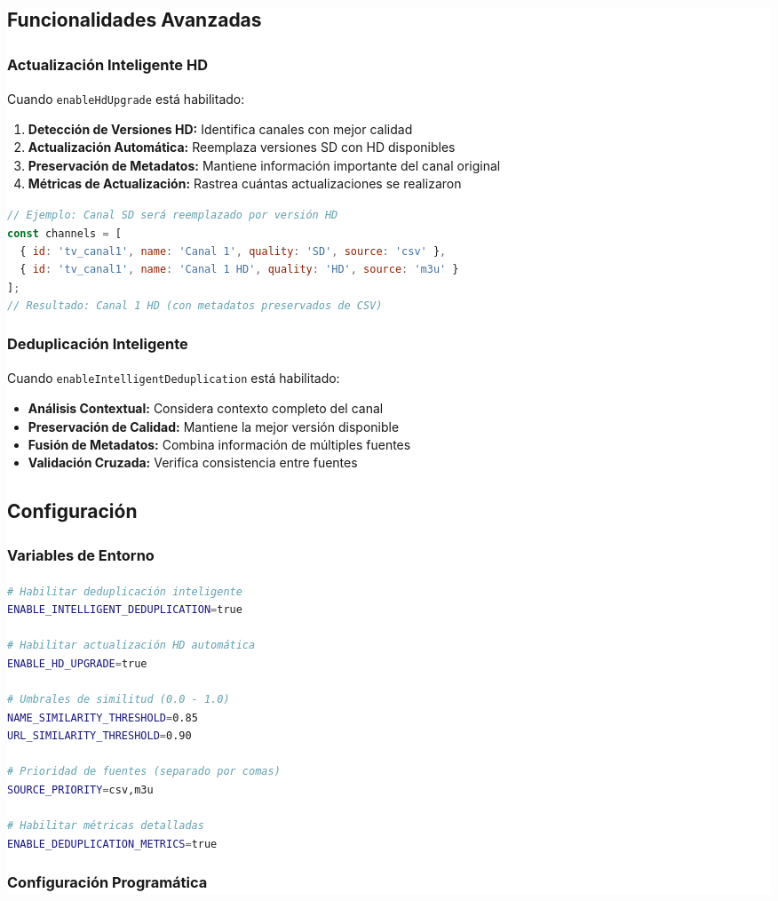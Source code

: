 ## Funcionalidades Avanzadas

### Actualización Inteligente HD

Cuando `enableHdUpgrade` está habilitado:

1. **Detección de Versiones HD:** Identifica canales con mejor calidad
2. **Actualización Automática:** Reemplaza versiones SD con HD disponibles
3. **Preservación de Metadatos:** Mantiene información importante del canal original
4. **Métricas de Actualización:** Rastrea cuántas actualizaciones se realizaron

```javascript
// Ejemplo: Canal SD será reemplazado por versión HD
const channels = [
  { id: 'tv_canal1', name: 'Canal 1', quality: 'SD', source: 'csv' },
  { id: 'tv_canal1', name: 'Canal 1 HD', quality: 'HD', source: 'm3u' }
];
// Resultado: Canal 1 HD (con metadatos preservados de CSV)
```

### Deduplicación Inteligente

Cuando `enableIntelligentDeduplication` está habilitado:

- **Análisis Contextual:** Considera contexto completo del canal
- **Preservación de Calidad:** Mantiene la mejor versión disponible
- **Fusión de Metadatos:** Combina información de múltiples fuentes
- **Validación Cruzada:** Verifica consistencia entre fuentes

## Configuración

### Variables de Entorno

```bash
# Habilitar deduplicación inteligente
ENABLE_INTELLIGENT_DEDUPLICATION=true

# Habilitar actualización HD automática
ENABLE_HD_UPGRADE=true

# Umbrales de similitud (0.0 - 1.0)
NAME_SIMILARITY_THRESHOLD=0.85
URL_SIMILARITY_THRESHOLD=0.90

# Prioridad de fuentes (separado por comas)
SOURCE_PRIORITY=csv,m3u

# Habilitar métricas detalladas
ENABLE_DEDUPLICATION_METRICS=true
```

### Configuración Programática
